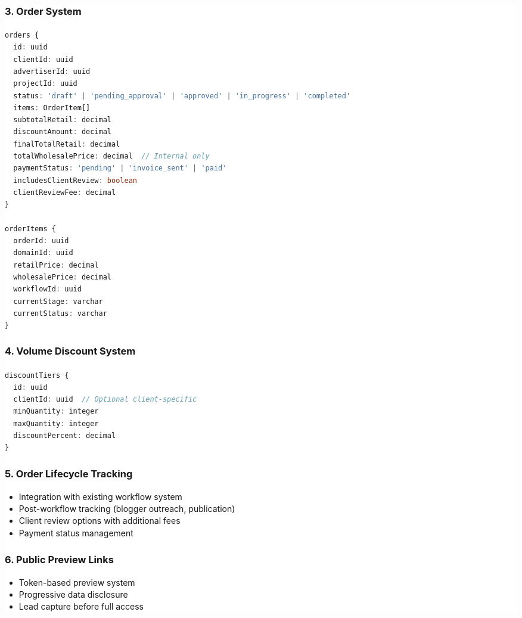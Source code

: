 ### 3. Order System
```typescript
orders {
  id: uuid
  clientId: uuid
  advertiserId: uuid  
  projectId: uuid
  status: 'draft' | 'pending_approval' | 'approved' | 'in_progress' | 'completed'
  items: OrderItem[]
  subtotalRetail: decimal
  discountAmount: decimal
  finalTotalRetail: decimal
  totalWholesalePrice: decimal  // Internal only
  paymentStatus: 'pending' | 'invoice_sent' | 'paid'
  includesClientReview: boolean
  clientReviewFee: decimal
}

orderItems {
  orderId: uuid
  domainId: uuid
  retailPrice: decimal
  wholesalePrice: decimal
  workflowId: uuid
  currentStage: varchar
  currentStatus: varchar
}
```

### 4. Volume Discount System
```typescript
discountTiers {
  id: uuid
  clientId: uuid  // Optional client-specific
  minQuantity: integer
  maxQuantity: integer
  discountPercent: decimal
}
```

### 5. Order Lifecycle Tracking
- Integration with existing workflow system
- Post-workflow tracking (blogger outreach, publication)
- Client review options with additional fees
- Payment status management

### 6. Public Preview Links
- Token-based preview system
- Progressive data disclosure
- Lead capture before full access
